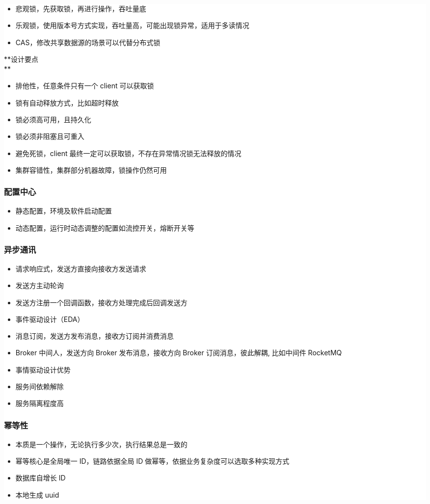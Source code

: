 
*   悲观锁，先获取锁，再进行操作，吞吐量底
    
*   乐观锁，使用版本号方式实现，吞吐量高，可能出现锁异常，适用于多读情况
    
*   CAS，修改共享数据源的场景可以代替分布式锁
    

**设计要点  
**

*   排他性，任意条件只有一个 client 可以获取锁
    
*   锁有自动释放方式，比如超时释放
    
*   锁必须高可用，且持久化
    
*   锁必须非阻塞且可重入
    
*   避免死锁，client 最终一定可以获取锁，不存在异常情况锁无法释放的情况
    
*   集群容错性，集群部分机器故障，锁操作仍然可用
    

### **配置中心**

*   静态配置，环境及软件启动配置
    
*   动态配置，运行时动态调整的配置如流控开关，熔断开关等
    

### **异步通讯**

*   请求响应式，发送方直接向接收方发送请求
    

*   发送方主动轮询
    
*   发送方注册一个回调函数，接收方处理完成后回调发送方
    

*   事件驱动设计（EDA）
    

*   消息订阅，发送方发布消息，接收方订阅并消费消息
    
*   Broker 中间人，发送方向 Broker 发布消息，接收方向 Broker 订阅消息，彼此解耦, 比如中间件 RocketMQ
    
*   事情驱动设计优势
    

*   服务间依赖解除
    
*   服务隔离程度高
    

### **幂等性**

*   本质是一个操作，无论执行多少次，执行结果总是一致的
    
*   幂等核心是全局唯一 ID，链路依据全局 ID 做幂等，依据业务复杂度可以选取多种实现方式
    

*   数据库自增长 ID
    
*   本地生成 uuid
    